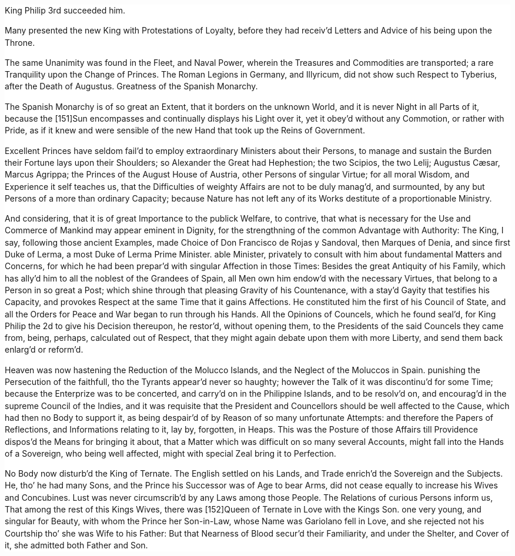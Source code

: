 King Philip 3rd succeeded him.

Many presented the new King with Protestations of Loyalty, before they had receiv’d Letters and Advice of his being upon the Throne. 

The same Unanimity was found in the Fleet, and Naval Power, wherein the Treasures and Commodities are transported; a rare Tranquility upon the Change of Princes. The Roman Legions in Germany, and Illyricum, did not show such Respect to Tyberius, after the Death of Augustus. Greatness of the Spanish Monarchy. 

The Spanish Monarchy is of so great an Extent, that it borders on the unknown World, and it is never Night in all Parts of it, because the [151]Sun encompasses and continually displays his Light over it, yet it obey’d without any Commotion, or rather with Pride, as if it knew and were sensible of the new Hand that took up the Reins of Government.

Excellent Princes have seldom fail’d to employ extraordinary Ministers about their Persons, to manage and sustain the Burden their Fortune lays upon their Shoulders; so Alexander the Great had Hephestion; the two Scipios, the two Lelij; Augustus Cæsar, Marcus Agrippa; the Princes of the August House of Austria, other Persons of singular Virtue; for all moral Wisdom, and Experience it self teaches us, that the Difficulties of weighty Affairs are not to be duly manag’d, and surmounted, by any but Persons of a more than ordinary Capacity; because Nature has not left any of its Works destitute of a proportionable Ministry. 

And considering, that it is of great Importance to the publick Welfare, to contrive, that what is necessary for the Use and Commerce of Mankind may appear eminent in Dignity, for the strengthning of the common Advantage with Authority: The King, I say, following those ancient Examples, made Choice of Don Francisco de Rojas y Sandoval, then Marques of Denia, and since first Duke of Lerma, a most Duke of Lerma Prime Minister. able Minister, privately to consult with him about fundamental Matters and Concerns, for which he had been prepar’d with singular Affection in those Times: Besides the great Antiquity of his Family, which has ally’d him to all the noblest of the Grandees of Spain, all Men own him endow’d with the necessary Virtues, that belong to a Person in so great a Post; which shine through that pleasing Gravity of his Countenance, with a stay’d Gayity that testifies his Capacity, and provokes Respect at the same Time that it gains Affections. He constituted him the first of his Council of State, and all the Orders for Peace and War began to run through his Hands. All the Opinions of Councels, which he found seal’d, for King Philip the 2d to give his Decision thereupon, he restor’d, without opening them, to the Presidents of the said Councels they came from, being, perhaps, calculated out of Respect, that they might again debate upon them with more Liberty, and send them back enlarg’d or reform’d.

Heaven was now hastening the Reduction of the Molucco Islands, and the Neglect of the Moluccos in Spain. punishing the Persecution of the faithfull, tho the Tyrants appear’d never so haughty; however the Talk of it was discontinu’d for some Time; because the Enterprize was to be concerted, and carry’d on in the Philippine Islands, and to be resolv’d on, and encourag’d in the supreme Council of the Indies, and it was requisite that the President and Councellors should be well affected to the Cause, which had then no Body to support it, as being despair’d of by Reason of so many unfortunate Attempts: and therefore the Papers of Reflections, and Informations relating to it, lay by, forgotten, in Heaps. This was the Posture of those Affairs till Providence dispos’d the Means for bringing it about, that a Matter which was difficult on so many several Accounts, might fall into the Hands of a Sovereign, who being well affected, might with special Zeal bring it to Perfection.

No Body now disturb’d the King of Ternate. The English settled on his Lands, and Trade enrich’d the Sovereign and the Subjects. He, tho’ he had many Sons, and the Prince his Successor was of Age to bear Arms, did not cease equally to increase his Wives and Concubines. Lust was never circumscrib’d by any Laws among those People. The Relations of curious Persons inform us, That among the rest of this Kings Wives, there was [152]Queen of Ternate in Love with the Kings Son. one very young, and singular for Beauty, with whom the Prince her Son-in-Law, whose Name was Gariolano fell in Love, and she rejected not his Courtship tho’ she was Wife to his Father: But that Nearness of Blood secur’d their Familiarity, and under the Shelter, and Cover of it, she admitted both Father and Son.
